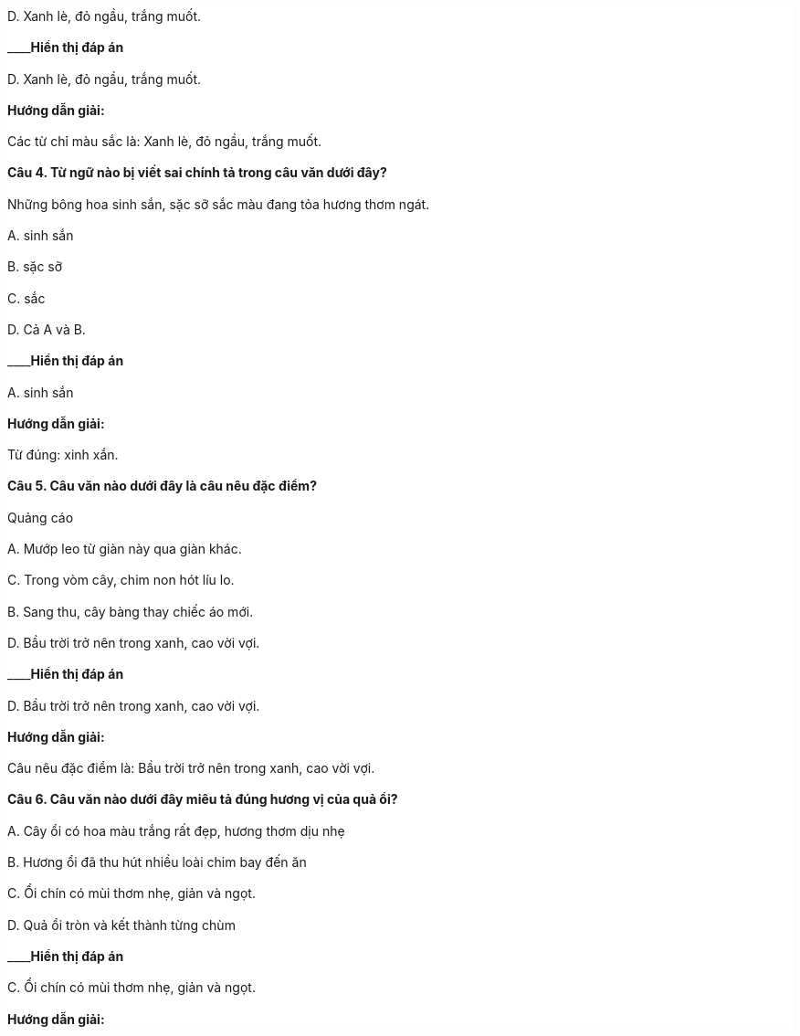 D. Xanh lè, đỏ ngầu, trắng muốt.

____**Hiển thị đáp án**

D. Xanh lè, đỏ ngầu, trắng muốt.

**Hướng dẫn giải:**

Các từ chỉ màu sắc là: Xanh lè, đỏ ngầu, trắng muốt.

**Câu 4. Từ ngữ nào bị viết sai chính tả trong câu văn dưới đây?**

Những bông hoa sinh sắn, sặc sỡ sắc màu đang tỏa hương thơm ngát.

A. sinh sắn

B. sặc sỡ

C. sắc

D. Cả A và B.

____**Hiển thị đáp án**

A. sinh sắn

**Hướng dẫn giải:**

Từ đúng: xinh xắn.

**Câu 5. Câu văn nào dưới đây là câu nêu đặc điểm?**

Quảng cáo

A. Mướp leo từ giàn này qua giàn khác.

C. Trong vòm cây, chim non hót líu lo.

B. Sang thu, cây bàng thay chiếc áo mới.

D. Bầu trời trở nên trong xanh, cao vời vợi.

____**Hiển thị đáp án**

D. Bầu trời trở nên trong xanh, cao vời vợi.

**Hướng dẫn giải:**

Câu nêu đặc điểm là: Bầu trời trở nên trong xanh, cao vời vợi.

**Câu 6. Câu văn nào dưới đây miêu tả đúng hương vị của quả ổi?**

A. Cây ổi có hoa màu trắng rất đẹp, hương thơm dịu nhẹ

B. Hương ổi đã thu hút nhiều loài chim bay đến ăn

C. Ổi chín có mùi thơm nhẹ, giản và ngọt.

D. Quả ổi tròn và kết thành từng chùm

____**Hiển thị đáp án**

C. Ổi chín có mùi thơm nhẹ, giản và ngọt.

**Hướng dẫn giải:**
